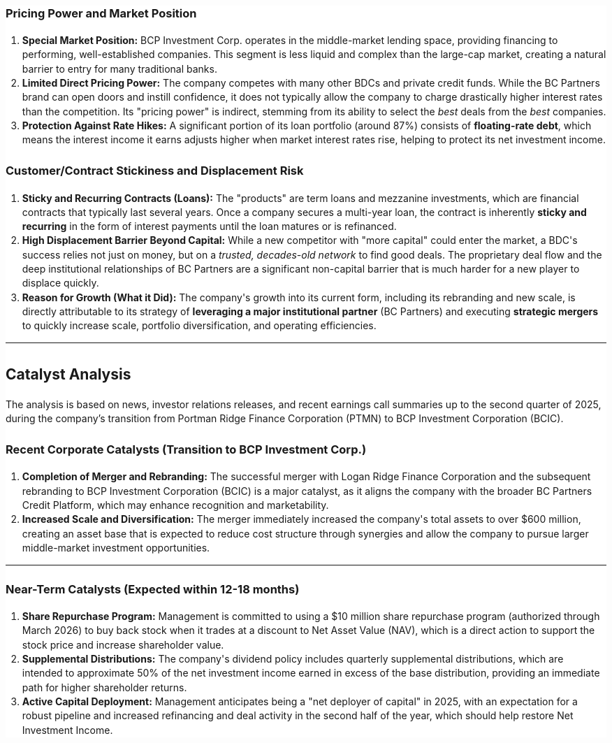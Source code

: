 ### Pricing Power and Market Position

1.  **Special Market Position:** BCP Investment Corp. operates in the middle-market lending space, providing financing to performing, well-established companies. This segment is less liquid and complex than the large-cap market, creating a natural barrier to entry for many traditional banks.
2.  **Limited Direct Pricing Power:** The company competes with many other BDCs and private credit funds. While the BC Partners brand can open doors and instill confidence, it does not typically allow the company to charge drastically higher interest rates than the competition. Its "pricing power" is indirect, stemming from its ability to select the *best* deals from the *best* companies.
3.  **Protection Against Rate Hikes:** A significant portion of its loan portfolio (around 87%) consists of **floating-rate debt**, which means the interest income it earns adjusts higher when market interest rates rise, helping to protect its net investment income.

### Customer/Contract Stickiness and Displacement Risk

1.  **Sticky and Recurring Contracts (Loans):** The "products" are term loans and mezzanine investments, which are financial contracts that typically last several years. Once a company secures a multi-year loan, the contract is inherently **sticky and recurring** in the form of interest payments until the loan matures or is refinanced.
2.  **High Displacement Barrier Beyond Capital:** While a new competitor with "more capital" could enter the market, a BDC's success relies not just on money, but on a *trusted, decades-old network* to find good deals. The proprietary deal flow and the deep institutional relationships of BC Partners are a significant non-capital barrier that is much harder for a new player to displace quickly.
3.  **Reason for Growth (What it Did):** The company's growth into its current form, including its rebranding and new scale, is directly attributable to its strategy of **leveraging a major institutional partner** (BC Partners) and executing **strategic mergers** to quickly increase scale, portfolio diversification, and operating efficiencies.

---

## Catalyst Analysis

The analysis is based on news, investor relations releases, and recent earnings call summaries up to the second quarter of 2025, during the company’s transition from Portman Ridge Finance Corporation (PTMN) to BCP Investment Corporation (BCIC).

### Recent Corporate Catalysts (Transition to BCP Investment Corp.)

1.  **Completion of Merger and Rebranding:** The successful merger with Logan Ridge Finance Corporation and the subsequent rebranding to BCP Investment Corporation (BCIC) is a major catalyst, as it aligns the company with the broader BC Partners Credit Platform, which may enhance recognition and marketability.
2.  **Increased Scale and Diversification:** The merger immediately increased the company's total assets to over $\$600$ million, creating an asset base that is expected to reduce cost structure through synergies and allow the company to pursue larger middle-market investment opportunities.

***

### Near-Term Catalysts (Expected within 12-18 months)

1.  **Share Repurchase Program:** Management is committed to using a $\$10$ million share repurchase program (authorized through March 2026) to buy back stock when it trades at a discount to Net Asset Value (NAV), which is a direct action to support the stock price and increase shareholder value.
2.  **Supplemental Distributions:** The company's dividend policy includes quarterly supplemental distributions, which are intended to approximate $50\%$ of the net investment income earned in excess of the base distribution, providing an immediate path for higher shareholder returns.
3.  **Active Capital Deployment:** Management anticipates being a "net deployer of capital" in 2025, with an expectation for a robust pipeline and increased refinancing and deal activity in the second half of the year, which should help restore Net Investment Income.
